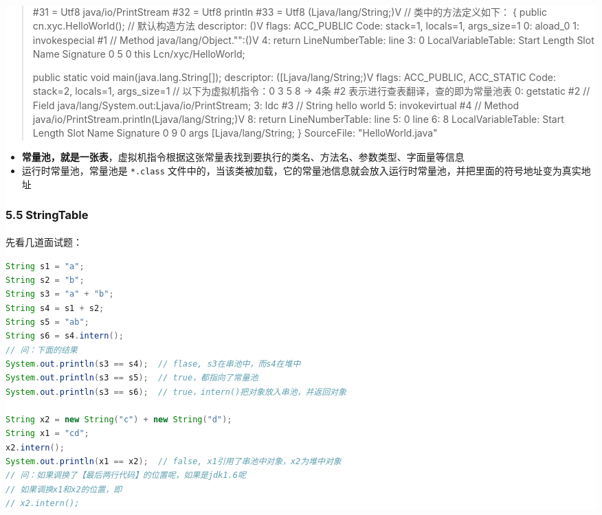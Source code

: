 >   #31 = Utf8               java/io/PrintStream
>   #32 = Utf8               println
>   #33 = Utf8               (Ljava/lang/String;)V
> // 类中的方法定义如下：
> {
>   public cn.xyc.HelloWorld();  // 默认构造方法
>     descriptor: ()V
>     flags: ACC_PUBLIC
>     Code:
>       stack=1, locals=1, args_size=1
>          0: aload_0
>          1: invokespecial #1  // Method java/lang/Object."<init>":()V
>          4: return
>       LineNumberTable:
>         line 3: 0
>       LocalVariableTable:
>         Start  Length  Slot  Name   Signature
>             0       5     0  this   Lcn/xyc/HelloWorld;
> 
>   public static void main(java.lang.String[]);
>     descriptor: ([Ljava/lang/String;)V
>     flags: ACC_PUBLIC, ACC_STATIC
>     Code:
>       stack=2, locals=1, args_size=1
>          // 以下为虚拟机指令：0 3 5 8 -> 4条   #2 表示进行查表翻译，查的即为常量池表
>          0: getstatic     #2   // Field java/lang/System.out:Ljava/io/PrintStream;
>          3: ldc           #3   // String hello world
>          5: invokevirtual #4   // Method java/io/PrintStream.println(Ljava/lang/String;)V
>          8: return
>       LineNumberTable:
>         line 5: 0
>         line 6: 8
>       LocalVariableTable:
>         Start  Length  Slot  Name   Signature
>             0       9     0  args   [Ljava/lang/String;
> }
> SourceFile: "HelloWorld.java"
> ```

* **常量池，就是一张表**，虚拟机指令根据这张常量表找到要执行的类名、方法名、参数类型、字面量等信息
* 运行时常量池，常量池是 `*.class` 文件中的，当该类被加载，它的常量池信息就会放入运行时常量池，并把里面的符号地址变为真实地址

### 5.5 StringTable 

先看几道面试题： 

```java
String s1 = "a";
String s2 = "b";
String s3 = "a" + "b";
String s4 = s1 + s2;
String s5 = "ab";
String s6 = s4.intern();
// 问：下面的结果
System.out.println(s3 == s4);  // flase, s3在串池中，而s4在堆中
System.out.println(s3 == s5);  // true，都指向了常量池
System.out.println(s3 == s6);  // true，intern()把对象放入串池，并返回对象

String x2 = new String("c") + new String("d");
String x1 = "cd";
x2.intern();
System.out.println(x1 == x2);  // false, x1引用了串池中对象，x2为堆中对象
// 问：如果调换了【最后两行代码】的位置呢，如果是jdk1.6呢
// 如果调换x1和x2的位置，即
// x2.intern();
```